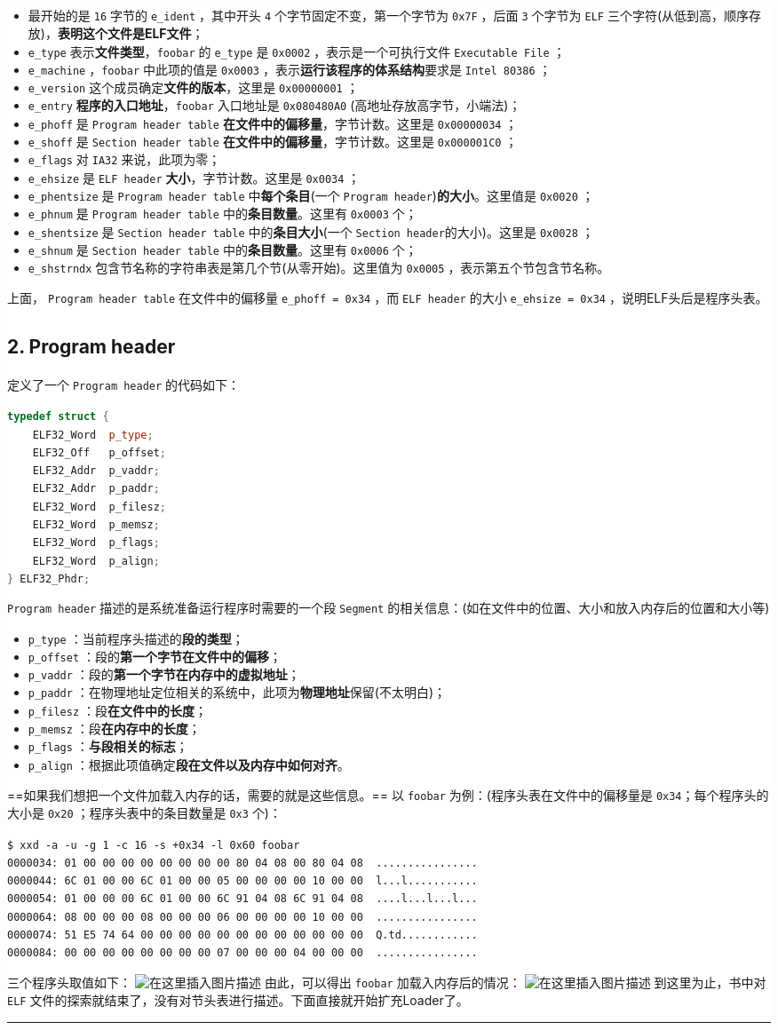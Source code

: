 - 最开始的是 `16` 字节的 `e_ident` ，其中开头 `4` 个字节固定不变，第一个字节为 `0x7F` ，后面 `3` 个字节为 `ELF` 三个字符(从低到高，顺序存放)，**表明这个文件是ELF文件**；
- `e_type` 表示**文件类型**，`foobar` 的 `e_type` 是 `0x0002` ，表示是一个可执行文件 `Executable File` ；
- `e_machine` ，`foobar` 中此项的值是 `0x0003` ，表示**运行该程序的体系结构**要求是 `Intel 80386` ；
- `e_version` 这个成员确定**文件的版本**，这里是 `0x00000001` ；
- `e_entry` **程序的入口地址**，`foobar` 入口地址是 `0x080480A0` (高地址存放高字节，小端法)；
- `e_phoff` 是 `Program header table` **在文件中的偏移量**，字节计数。这里是 `0x00000034` ；
- `e_shoff` 是 `Section header table` **在文件中的偏移量**，字节计数。这里是 `0x000001C0` ；
- `e_flags` 对 `IA32` 来说，此项为零；
- `e_ehsize` 是 `ELF header` **大小**，字节计数。这里是 `0x0034` ；
- `e_phentsize` 是 `Program header table` 中**每个条目**(一个 `Program header`)**的大小**。这里值是 `0x0020` ；
- `e_phnum` 是 `Program header table` 中的**条目数量**。这里有 `0x0003` 个；
- `e_shentsize` 是 `Section header table` 中的**条目大小**(一个 `Section header`的大小)。这里是 `0x0028` ；
- `e_shnum` 是 `Section header table` 中的**条目数量**。这里有 `0x0006` 个；
- `e_shstrndx` 包含节名称的字符串表是第几个节(从零开始)。这里值为 `0x0005` ，表示第五个节包含节名称。

上面， `Program header table` 在文件中的偏移量 `e_phoff = 0x34` ，而 `ELF header` 的大小 `e_ehsize = 0x34` ，说明ELF头后是程序头表。

## 2. Program header
定义了一个 `Program header` 的代码如下：
```cpp
typedef struct {
	ELF32_Word  p_type;
	ELF32_Off   p_offset;
	ELF32_Addr  p_vaddr;
	ELF32_Addr  p_paddr;
	ELF32_Word  p_filesz;
	ELF32_Word  p_memsz;
	ELF32_Word  p_flags;
	ELF32_Word  p_align;
} ELF32_Phdr;
```
`Program header` 描述的是系统准备运行程序时需要的一个段 `Segment` 的相关信息：(如在文件中的位置、大小和放入内存后的位置和大小等)
- `p_type` ：当前程序头描述的**段的类型**；
- `p_offset` ：段的**第一个字节在文件中的偏移**；
- `p_vaddr` ：段的**第一个字节在内存中的虚拟地址**；
- `p_paddr` ：在物理地址定位相关的系统中，此项为**物理地址**保留(不太明白)；
- `p_filesz` ：段**在文件中的长度**；
- `p_memsz` ：段**在内存中的长度**；
- `p_flags` ：**与段相关的标志**；
- `p_align` ：根据此项值确定**段在文件以及内存中如何对齐**。

==如果我们想把一个文件加载入内存的话，需要的就是这些信息。== 以 `foobar` 为例：(程序头表在文件中的偏移量是 `0x34`；每个程序头的大小是 `0x20` ；程序头表中的条目数量是 `0x3` 个)：
```shell
$ xxd -a -u -g 1 -c 16 -s +0x34 -l 0x60 foobar
0000034: 01 00 00 00 00 00 00 00 00 80 04 08 00 80 04 08  ................
0000044: 6C 01 00 00 6C 01 00 00 05 00 00 00 00 10 00 00  l...l...........
0000054: 01 00 00 00 6C 01 00 00 6C 91 04 08 6C 91 04 08  ....l...l...l...
0000064: 08 00 00 00 08 00 00 00 06 00 00 00 00 10 00 00  ................
0000074: 51 E5 74 64 00 00 00 00 00 00 00 00 00 00 00 00  Q.td............
0000084: 00 00 00 00 00 00 00 00 07 00 00 00 04 00 00 00  ................
```
三个程序头取值如下：
![在这里插入图片描述](https://img-blog.csdnimg.cn/20200707123825453.png?x-oss-process=image/watermark,type_ZmFuZ3poZW5naGVpdGk,shadow_10,text_aHR0cHM6Ly9ibG9nLmNzZG4ubmV0L215UmVhbGl6YXRpb24=,size_16,color_FFFFFF,t_70)
由此，可以得出 `foobar` 加载入内存后的情况：
![在这里插入图片描述](https://img-blog.csdnimg.cn/20200707124203528.png?x-oss-process=image/watermark,type_ZmFuZ3poZW5naGVpdGk,shadow_10,text_aHR0cHM6Ly9ibG9nLmNzZG4ubmV0L215UmVhbGl6YXRpb24=,size_16,color_FFFFFF,t_70)
到这里为止，书中对 `ELF` 文件的探索就结束了，没有对节头表进行描述。下面直接就开始扩充Loader了。

---